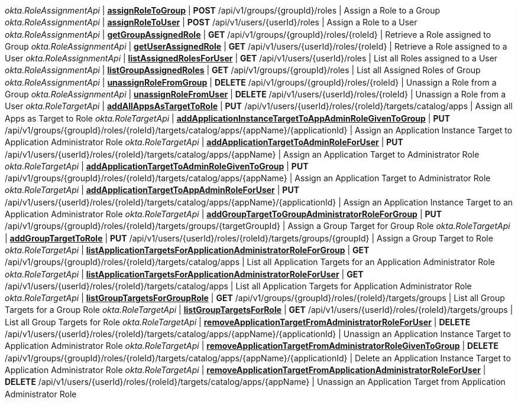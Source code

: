 *okta.RoleAssignmentApi* | [**assignRoleToGroup**](RoleAssignmentApi.md#assignRoleToGroup) | **POST** /api/v1/groups/{groupId}/roles | Assign a Role to a Group
*okta.RoleAssignmentApi* | [**assignRoleToUser**](RoleAssignmentApi.md#assignRoleToUser) | **POST** /api/v1/users/{userId}/roles | Assign a Role to a User
*okta.RoleAssignmentApi* | [**getGroupAssignedRole**](RoleAssignmentApi.md#getGroupAssignedRole) | **GET** /api/v1/groups/{groupId}/roles/{roleId} | Retrieve a Role assigned to Group
*okta.RoleAssignmentApi* | [**getUserAssignedRole**](RoleAssignmentApi.md#getUserAssignedRole) | **GET** /api/v1/users/{userId}/roles/{roleId} | Retrieve a Role assigned to a User
*okta.RoleAssignmentApi* | [**listAssignedRolesForUser**](RoleAssignmentApi.md#listAssignedRolesForUser) | **GET** /api/v1/users/{userId}/roles | List all Roles assigned to a User
*okta.RoleAssignmentApi* | [**listGroupAssignedRoles**](RoleAssignmentApi.md#listGroupAssignedRoles) | **GET** /api/v1/groups/{groupId}/roles | List all Assigned Roles of Group
*okta.RoleAssignmentApi* | [**unassignRoleFromGroup**](RoleAssignmentApi.md#unassignRoleFromGroup) | **DELETE** /api/v1/groups/{groupId}/roles/{roleId} | Unassign a Role from a Group
*okta.RoleAssignmentApi* | [**unassignRoleFromUser**](RoleAssignmentApi.md#unassignRoleFromUser) | **DELETE** /api/v1/users/{userId}/roles/{roleId} | Unassign a Role from a User
*okta.RoleTargetApi* | [**addAllAppsAsTargetToRole**](RoleTargetApi.md#addAllAppsAsTargetToRole) | **PUT** /api/v1/users/{userId}/roles/{roleId}/targets/catalog/apps | Assign all Apps as Target to Role
*okta.RoleTargetApi* | [**addApplicationInstanceTargetToAppAdminRoleGivenToGroup**](RoleTargetApi.md#addApplicationInstanceTargetToAppAdminRoleGivenToGroup) | **PUT** /api/v1/groups/{groupId}/roles/{roleId}/targets/catalog/apps/{appName}/{applicationId} | Assign an Application Instance Target to Application Administrator Role
*okta.RoleTargetApi* | [**addApplicationTargetToAdminRoleForUser**](RoleTargetApi.md#addApplicationTargetToAdminRoleForUser) | **PUT** /api/v1/users/{userId}/roles/{roleId}/targets/catalog/apps/{appName} | Assign an Application Target to Administrator Role
*okta.RoleTargetApi* | [**addApplicationTargetToAdminRoleGivenToGroup**](RoleTargetApi.md#addApplicationTargetToAdminRoleGivenToGroup) | **PUT** /api/v1/groups/{groupId}/roles/{roleId}/targets/catalog/apps/{appName} | Assign an Application Target to Administrator Role
*okta.RoleTargetApi* | [**addApplicationTargetToAppAdminRoleForUser**](RoleTargetApi.md#addApplicationTargetToAppAdminRoleForUser) | **PUT** /api/v1/users/{userId}/roles/{roleId}/targets/catalog/apps/{appName}/{applicationId} | Assign an Application Instance Target to an Application Administrator Role
*okta.RoleTargetApi* | [**addGroupTargetToGroupAdministratorRoleForGroup**](RoleTargetApi.md#addGroupTargetToGroupAdministratorRoleForGroup) | **PUT** /api/v1/groups/{groupId}/roles/{roleId}/targets/groups/{targetGroupId} | Assign a Group Target for Group Role
*okta.RoleTargetApi* | [**addGroupTargetToRole**](RoleTargetApi.md#addGroupTargetToRole) | **PUT** /api/v1/users/{userId}/roles/{roleId}/targets/groups/{groupId} | Assign a Group Target to Role
*okta.RoleTargetApi* | [**listApplicationTargetsForApplicationAdministratorRoleForGroup**](RoleTargetApi.md#listApplicationTargetsForApplicationAdministratorRoleForGroup) | **GET** /api/v1/groups/{groupId}/roles/{roleId}/targets/catalog/apps | List all Application Targets for an Application Administrator Role
*okta.RoleTargetApi* | [**listApplicationTargetsForApplicationAdministratorRoleForUser**](RoleTargetApi.md#listApplicationTargetsForApplicationAdministratorRoleForUser) | **GET** /api/v1/users/{userId}/roles/{roleId}/targets/catalog/apps | List all Application Targets for Application Administrator Role
*okta.RoleTargetApi* | [**listGroupTargetsForGroupRole**](RoleTargetApi.md#listGroupTargetsForGroupRole) | **GET** /api/v1/groups/{groupId}/roles/{roleId}/targets/groups | List all Group Targets for a Group Role
*okta.RoleTargetApi* | [**listGroupTargetsForRole**](RoleTargetApi.md#listGroupTargetsForRole) | **GET** /api/v1/users/{userId}/roles/{roleId}/targets/groups | List all Group Targets for Role
*okta.RoleTargetApi* | [**removeApplicationTargetFromAdministratorRoleForUser**](RoleTargetApi.md#removeApplicationTargetFromAdministratorRoleForUser) | **DELETE** /api/v1/users/{userId}/roles/{roleId}/targets/catalog/apps/{appName}/{applicationId} | Unassign an Application Instance Target to Application Administrator Role
*okta.RoleTargetApi* | [**removeApplicationTargetFromAdministratorRoleGivenToGroup**](RoleTargetApi.md#removeApplicationTargetFromAdministratorRoleGivenToGroup) | **DELETE** /api/v1/groups/{groupId}/roles/{roleId}/targets/catalog/apps/{appName}/{applicationId} | Delete an Application Instance Target to Application Administrator Role
*okta.RoleTargetApi* | [**removeApplicationTargetFromApplicationAdministratorRoleForUser**](RoleTargetApi.md#removeApplicationTargetFromApplicationAdministratorRoleForUser) | **DELETE** /api/v1/users/{userId}/roles/{roleId}/targets/catalog/apps/{appName} | Unassign an Application Target from Application Administrator Role
